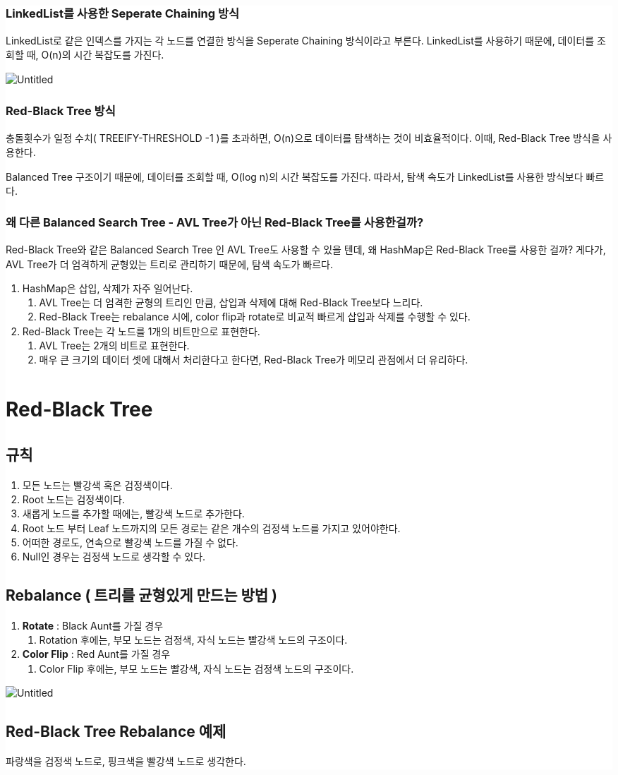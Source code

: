 ### LinkedList를 사용한 Seperate Chaining 방식

LinkedList로 같은 인덱스를 가지는 각 노드를 연결한 방식을 Seperate Chaining 방식이라고 부른다.
LinkedList를 사용하기 때문에, 데이터를 조회할 때, O(n)의 시간 복잡도를 가진다.

![Untitled](HashMap%E1%84%80%E1%85%AA%20Red-Black%20Tree%20a1700debd5854c22bfebabc26e5d62e6/Untitled%202.png)

### Red-Black Tree 방식

충돌횟수가 일정 수치( TREEIFY-THRESHOLD -1 )를 초과하면, O(n)으로 데이터를 탐색하는 것이 비효율적이다. 이때, Red-Black Tree 방식을 사용한다. 

Balanced Tree 구조이기 때문에, 데이터를 조회할 때, O(log n)의 시간 복잡도를 가진다. 따라서, 탐색 속도가 LinkedList를 사용한 방식보다 빠르다.

### 왜 다른 Balanced Search Tree - AVL Tree가 아닌 Red-Black Tree를 사용한걸까?

Red-Black Tree와 같은 Balanced Search Tree 인 AVL Tree도 사용할 수 있을 텐데, 왜 HashMap은 Red-Black Tree를 사용한 걸까? 게다가, AVL Tree가 더 엄격하게 균형있는 트리로 관리하기 때문에, 탐색 속도가 빠르다.

1. HashMap은 삽입, 삭제가 자주 일어난다. 
    1. AVL Tree는 더 엄격한 균형의 트리인 만큼, 삽입과 삭제에 대해 Red-Black Tree보다 느리다.
    2. Red-Black Tree는 rebalance 시에, color flip과 rotate로 비교적 빠르게 삽입과 삭제를 수행할 수 있다.
2. Red-Black Tree는 각 노드를 1개의 비트만으로 표현한다.
    1. AVL Tree는 2개의 비트로 표현한다.
    2. 매우 큰 크기의 데이터 셋에 대해서 처리한다고 한다면, Red-Black Tree가 메모리 관점에서 더 유리하다.

# Red-Black Tree

## 규칙

1. 모든 노드는 빨강색 혹은 검정색이다.
2. Root 노드는 검정색이다.
3. 새롭게 노드를 추가할 때에는, 빨강색 노드로 추가한다.
4. Root 노드 부터 Leaf 노드까지의 모든 경로는 같은 개수의 검정색 노드를 가지고 있어야한다.
5. 어떠한 경로도, 연속으로 빨강색 노드를 가질 수 없다.
6. Null인 경우는 검정색 노드로 생각할 수 있다.

## Rebalance ( 트리를 균형있게 만드는 방법 )

1. **Rotate** : Black Aunt를 가질 경우
    1. Rotation 후에는, 부모 노드는 검정색, 자식 노드는 빨강색 노드의 구조이다.
2. **Color Flip** : Red Aunt를 가질 경우
    1. Color Flip 후에는, 부모 노드는 빨강색, 자식 노드는 검정색 노드의 구조이다.

![Untitled](HashMap%E1%84%80%E1%85%AA%20Red-Black%20Tree%20a1700debd5854c22bfebabc26e5d62e6/Untitled%203.png)

## Red-Black Tree Rebalance 예제

파랑색을 검정색 노드로, 핑크색을 빨강색 노드로 생각한다.
